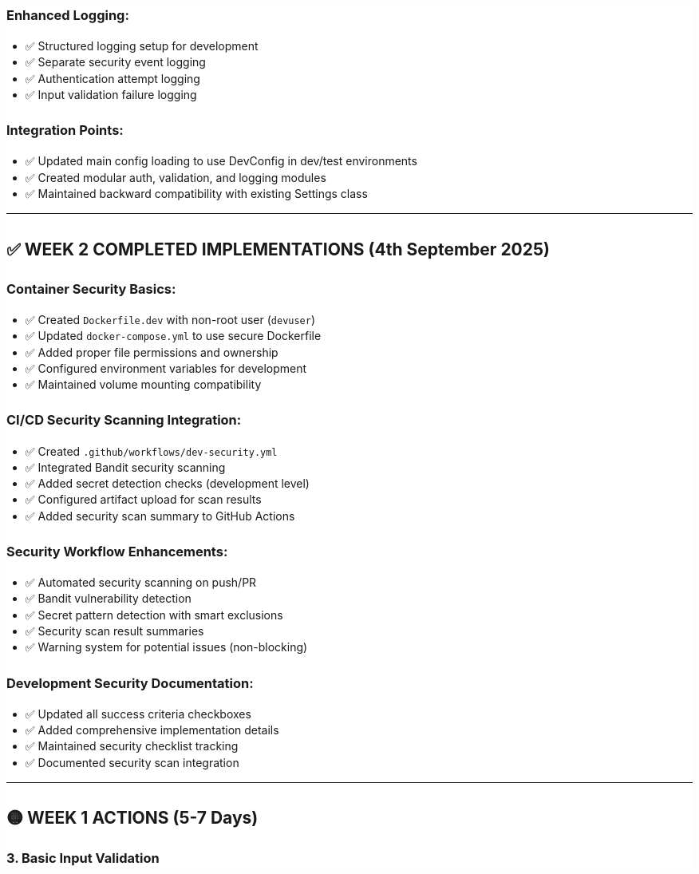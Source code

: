 ### **Enhanced Logging:**
- ✅ Structured logging setup for development
- ✅ Separate security event logging
- ✅ Authentication attempt logging
- ✅ Input validation failure logging

### **Integration Points:**
- ✅ Updated main config loading to use DevConfig in dev/test environments
- ✅ Created modular auth, validation, and logging modules
- ✅ Maintained backward compatibility with existing Settings class

---

## ✅ WEEK 2 COMPLETED IMPLEMENTATIONS (4th September 2025)

### **Container Security Basics:**
- ✅ Created `Dockerfile.dev` with non-root user (`devuser`)
- ✅ Updated `docker-compose.yml` to use secure Dockerfile
- ✅ Added proper file permissions and ownership
- ✅ Configured environment variables for development
- ✅ Maintained volume mounting compatibility

### **CI/CD Security Scanning Integration:**
- ✅ Created `.github/workflows/dev-security.yml`
- ✅ Integrated Bandit security scanning
- ✅ Added secret detection checks (development level)
- ✅ Configured artifact upload for scan results
- ✅ Added security scan summary to GitHub Actions

### **Security Workflow Enhancements:**
- ✅ Automated security scanning on push/PR
- ✅ Bandit vulnerability detection
- ✅ Secret pattern detection with smart exclusions
- ✅ Security scan result summaries
- ✅ Warning system for potential issues (non-blocking)

### **Development Security Documentation:**
- ✅ Updated all success criteria checkboxes
- ✅ Added comprehensive implementation details
- ✅ Maintained security checklist tracking
- ✅ Documented security scan integration

---

## 🟡 WEEK 1 ACTIONS (5-7 Days)

### **3. Basic Input Validation**
